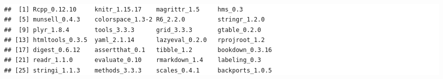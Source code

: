 ```
##  [1] Rcpp_0.12.10     knitr_1.15.17    magrittr_1.5     hms_0.3         
##  [5] munsell_0.4.3    colorspace_1.3-2 R6_2.2.0         stringr_1.2.0   
##  [9] plyr_1.8.4       tools_3.3.3      grid_3.3.3       gtable_0.2.0    
## [13] htmltools_0.3.5  yaml_2.1.14      lazyeval_0.2.0   rprojroot_1.2   
## [17] digest_0.6.12    assertthat_0.1   tibble_1.2       bookdown_0.3.16 
## [21] readr_1.1.0      evaluate_0.10    rmarkdown_1.4    labeling_0.3    
## [25] stringi_1.1.3    methods_3.3.3    scales_0.4.1     backports_1.0.5
```
